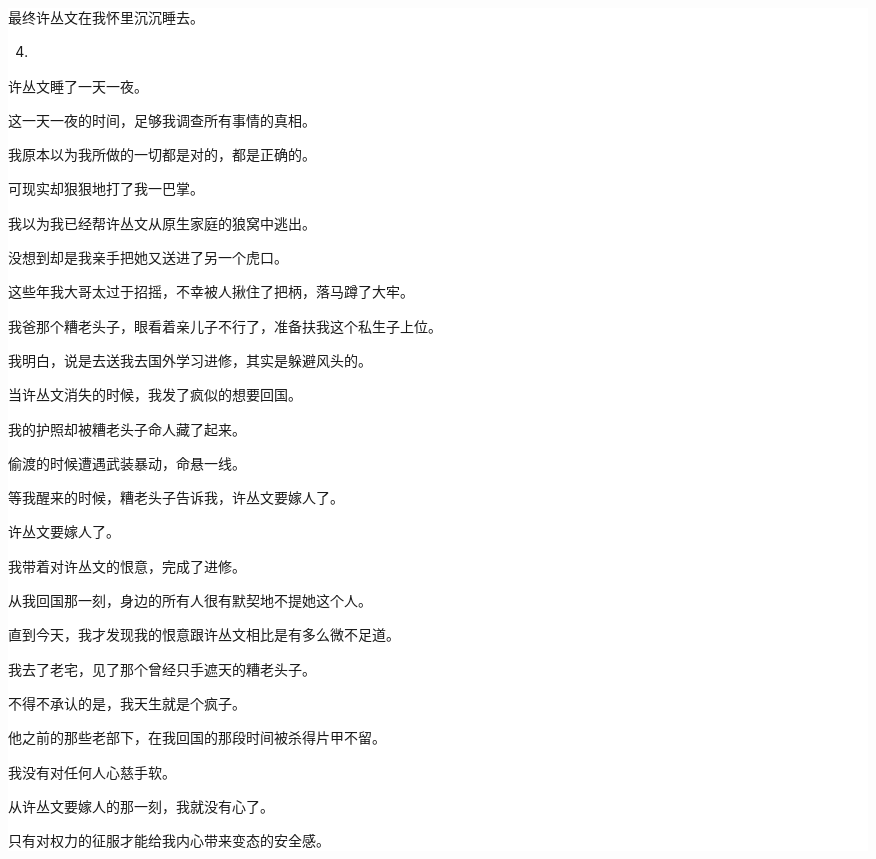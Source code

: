 最终许丛文在我怀里沉沉睡去。


4.


许丛文睡了一天一夜。


这一天一夜的时间，足够我调查所有事情的真相。


我原本以为我所做的一切都是对的，都是正确的。


可现实却狠狠地打了我一巴掌。


我以为我已经帮许丛文从原生家庭的狼窝中逃出。


没想到却是我亲手把她又送进了另一个虎口。


这些年我大哥太过于招摇，不幸被人揪住了把柄，落马蹲了大牢。


我爸那个糟老头子，眼看着亲儿子不行了，准备扶我这个私生子上位。


我明白，说是去送我去国外学习进修，其实是躲避风头的。


当许丛文消失的时候，我发了疯似的想要回国。


我的护照却被糟老头子命人藏了起来。


偷渡的时候遭遇武装暴动，命悬一线。


等我醒来的时候，糟老头子告诉我，许丛文要嫁人了。


许丛文要嫁人了。


我带着对许丛文的恨意，完成了进修。


从我回国那一刻，身边的所有人很有默契地不提她这个人。


直到今天，我才发现我的恨意跟许丛文相比是有多么微不足道。


我去了老宅，见了那个曾经只手遮天的糟老头子。


不得不承认的是，我天生就是个疯子。


他之前的那些老部下，在我回国的那段时间被杀得片甲不留。


我没有对任何人心慈手软。


从许丛文要嫁人的那一刻，我就没有心了。


只有对权力的征服才能给我内心带来变态的安全感。
